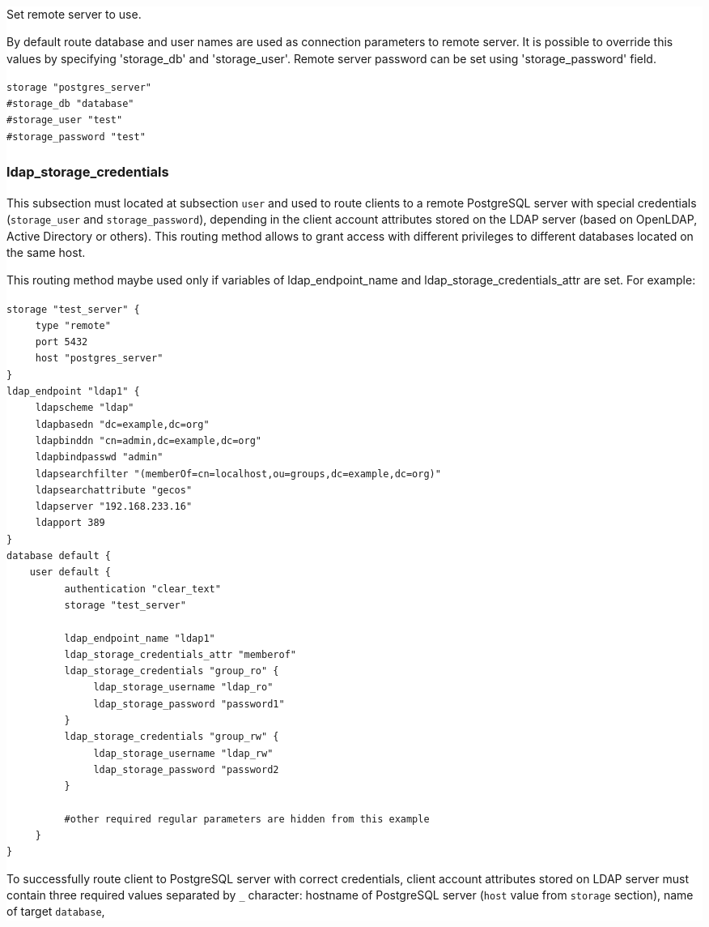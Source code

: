 Set remote server to use.

By default route database and user names are used as connection
parameters to remote server. It is possible to override this values
by specifying 'storage\_db' and 'storage\_user'. Remote server password
can be set using 'storage\_password' field.

```
storage "postgres_server"
#storage_db "database"
#storage_user "test"
#storage_password "test"
```
### ldap_storage_credentials 

This subsection must located at subsection `user` and used to route clients to a remote PostgreSQL server with special credentials 
(`storage_user` and `storage_password`), depending in the client account attributes stored on the LDAP server 
(based on OpenLDAP, Active Directory or others). This routing method allows to grant access 
with different privileges to different databases located on the same host. 

This routing method maybe used only if variables of ldap_endpoint_name and ldap_storage_credentials_attr 
are set. For example:

```
storage "test_server" {
     type "remote"
     port 5432
     host "postgres_server"
}
ldap_endpoint "ldap1" {
     ldapscheme "ldap"
     ldapbasedn "dc=example,dc=org"
     ldapbinddn "cn=admin,dc=example,dc=org"
     ldapbindpasswd "admin"
     ldapsearchfilter "(memberOf=cn=localhost,ou=groups,dc=example,dc=org)"
     ldapsearchattribute "gecos"
     ldapserver "192.168.233.16"
     ldapport 389
}
database default {
    user default {
          authentication "clear_text"
          storage "test_server"
	    
          ldap_endpoint_name "ldap1"
          ldap_storage_credentials_attr "memberof"
          ldap_storage_credentials "group_ro" {
               ldap_storage_username "ldap_ro"
               ldap_storage_password "password1"
          }
          ldap_storage_credentials "group_rw" {
               ldap_storage_username "ldap_rw"
               ldap_storage_password "password2
          }
	    
          #other required regular parameters are hidden from this example
     }
}
```
To successfully route client to PostgreSQL server with correct credentials, client account attributes
stored on LDAP server must contain three required values separated by `_` character:
hostname of PostgreSQL server (`host` value from `storage` section), name of target `database`,